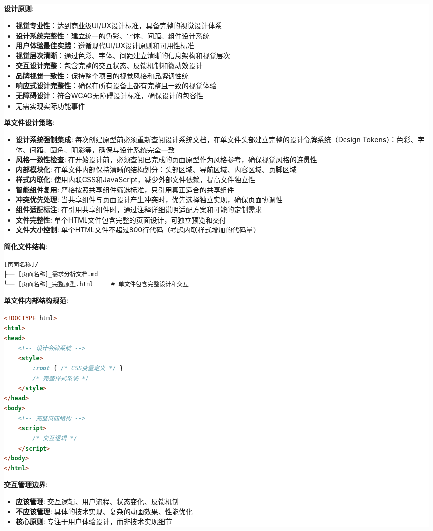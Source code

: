 **设计原则**:
- **视觉专业性**：达到商业级UI/UX设计标准，具备完整的视觉设计体系
- **设计系统完整性**：建立统一的色彩、字体、间距、组件设计系统
- **用户体验最佳实践**：遵循现代UI/UX设计原则和可用性标准
- **视觉层次清晰**：通过色彩、字体、间距建立清晰的信息架构和视觉层次
- **交互设计完整**：包含完整的交互状态、反馈机制和微动效设计
- **品牌视觉一致性**：保持整个项目的视觉风格和品牌调性统一
- **响应式设计完整性**：确保在所有设备上都有完整且一致的视觉体验
- **无障碍设计**：符合WCAG无障碍设计标准，确保设计的包容性
- 无需实现实际功能事件

**单文件设计策略**:
- **设计系统强制集成**: 每次创建原型前必须重新查阅设计系统文档，在单文件头部建立完整的设计令牌系统（Design Tokens）：色彩、字体、间距、圆角、阴影等，确保与设计系统完全一致
- **风格一致性检查**: 在开始设计前，必须查阅已完成的页面原型作为风格参考，确保视觉风格的连贯性
- **内部模块化**: 在单文件内部保持清晰的结构划分：头部区域、导航区域、内容区域、页脚区域
- **样式内联化**: 使用内联CSS和JavaScript，减少外部文件依赖，提高文件独立性
- **智能组件复用**: 严格按照共享组件筛选标准，只引用真正适合的共享组件
- **冲突优先处理**: 当共享组件与页面设计产生冲突时，优先选择独立实现，确保页面协调性
- **组件适配标注**: 在引用共享组件时，通过注释详细说明适配方案和可能的定制需求
- **文件完整性**: 单个HTML文件包含完整的页面设计，可独立预览和交付
- **文件大小控制**: 单个HTML文件不超过800行代码（考虑内联样式增加的代码量）

**简化文件结构**:
```
[页面名称]/
├── [页面名称]_需求分析文档.md
└── [页面名称]_完整原型.html     # 单文件包含完整设计和交互
```

**单文件内部结构规范**:
```html
<!DOCTYPE html>
<html>
<head>
    <!-- 设计令牌系统 -->
    <style>
        :root { /* CSS变量定义 */ }
        /* 完整样式系统 */
    </style>
</head>
<body>
    <!-- 完整页面结构 -->
    <script>
        /* 交互逻辑 */
    </script>
</body>
</html>
```

**交互管理边界**:
- **应该管理**: 交互逻辑、用户流程、状态变化、反馈机制
- **不应该管理**: 具体的技术实现、复杂的动画效果、性能优化
- **核心原则**: 专注于用户体验设计，而非技术实现细节
